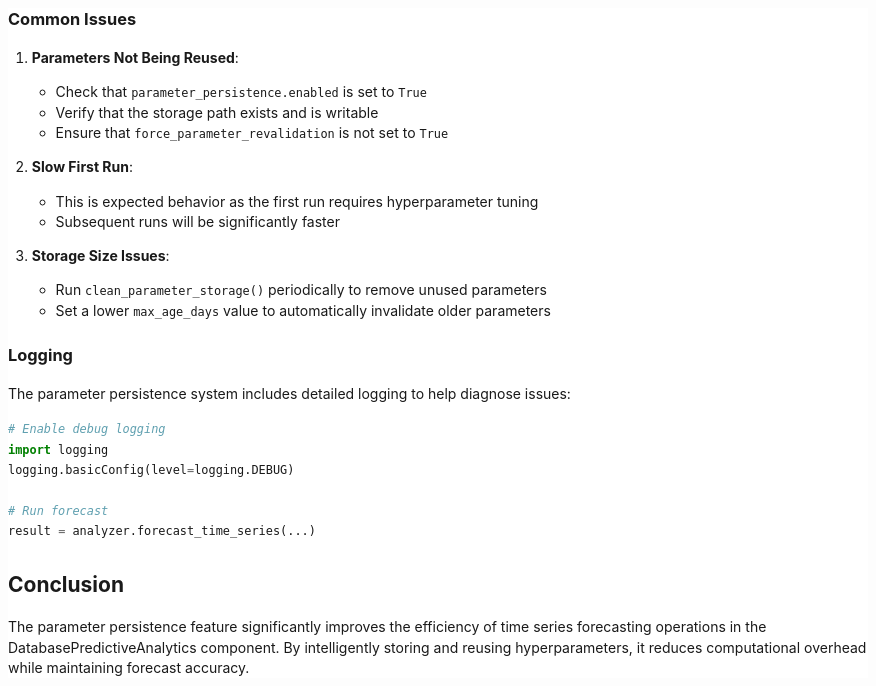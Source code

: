 ### Common Issues

1. **Parameters Not Being Reused**:
   - Check that `parameter_persistence.enabled` is set to `True`
   - Verify that the storage path exists and is writable
   - Ensure that `force_parameter_revalidation` is not set to `True`

2. **Slow First Run**:
   - This is expected behavior as the first run requires hyperparameter tuning
   - Subsequent runs will be significantly faster

3. **Storage Size Issues**:
   - Run `clean_parameter_storage()` periodically to remove unused parameters
   - Set a lower `max_age_days` value to automatically invalidate older parameters

### Logging

The parameter persistence system includes detailed logging to help diagnose issues:

```python
# Enable debug logging
import logging
logging.basicConfig(level=logging.DEBUG)

# Run forecast
result = analyzer.forecast_time_series(...)
```

## Conclusion

The parameter persistence feature significantly improves the efficiency of time series forecasting operations in the DatabasePredictiveAnalytics component. By intelligently storing and reusing hyperparameters, it reduces computational overhead while maintaining forecast accuracy.